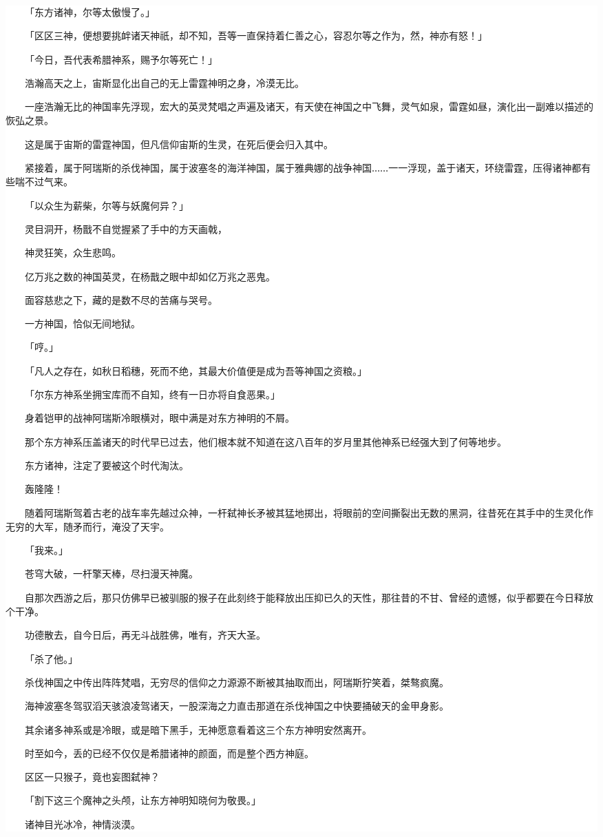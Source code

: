 &emsp;&emsp;「东方诸神，尔等太傲慢了。」  
  
&emsp;&emsp;「区区三神，便想要挑衅诸天神祇，却不知，吾等一直保持着仁善之心，容忍尔等之作为，然，神亦有怒！」  
  
&emsp;&emsp;「今日，吾代表希腊神系，赐予尔等死亡！」  
  
&emsp;&emsp;浩瀚高天之上，宙斯显化出自己的无上雷霆神明之身，冷漠无比。  
  
&emsp;&emsp;一座浩瀚无比的神国率先浮现，宏大的英灵梵唱之声遍及诸天，有天使在神国之中飞舞，灵气如泉，雷霆如昼，演化出一副难以描述的恢弘之景。  
  
&emsp;&emsp;这是属于宙斯的雷霆神国，但凡信仰宙斯的生灵，在死后便会归入其中。  
  
&emsp;&emsp;紧接着，属于阿瑞斯的杀伐神国，属于波塞冬的海洋神国，属于雅典娜的战争神国……一一浮现，盖于诸天，环绕雷霆，压得诸神都有些喘不过气来。  
  
&emsp;&emsp;「以众生为薪柴，尔等与妖魔何异？」  
  
&emsp;&emsp;灵目洞开，杨戬不自觉握紧了手中的方天画戟，   
  
&emsp;&emsp;神灵狂笑，众生悲鸣。  
  
&emsp;&emsp;亿万兆之数的神国英灵，在杨戬之眼中却如亿万兆之恶鬼。  
  
&emsp;&emsp;面容慈悲之下，藏的是数不尽的苦痛与哭号。  
  
&emsp;&emsp;一方神国，恰似无间地狱。  
  
&emsp;&emsp;「哼。」  
  
&emsp;&emsp;「凡人之存在，如秋日稻穗，死而不绝，其最大价值便是成为吾等神国之资粮。」  
  
&emsp;&emsp;「尔东方神系坐拥宝库而不自知，终有一日亦将自食恶果。」  
  
&emsp;&emsp;身着铠甲的战神阿瑞斯冷眼横对，眼中满是对东方神明的不屑。  
  
&emsp;&emsp;那个东方神系压盖诸天的时代早已过去，他们根本就不知道在这八百年的岁月里其他神系已经强大到了何等地步。  
  
&emsp;&emsp;东方诸神，注定了要被这个时代淘汰。  
  
&emsp;&emsp;轰隆隆！  
  
&emsp;&emsp;随着阿瑞斯驾着古老的战车率先越过众神，一杆弑神长矛被其猛地掷出，将眼前的空间撕裂出无数的黑洞，往昔死在其手中的生灵化作无穷的大军，随矛而行，淹没了天宇。  
  
&emsp;&emsp;「我来。」  
  
&emsp;&emsp;苍穹大破，一杆擎天棒，尽扫漫天神魔。  
  
&emsp;&emsp;自那次西游之后，那只仿佛早已被驯服的猴子在此刻终于能释放出压抑已久的天性，那往昔的不甘、曾经的遗憾，似乎都要在今日释放个干净。  
  
&emsp;&emsp;功德散去，自今日后，再无斗战胜佛，唯有，齐天大圣。  
  
&emsp;&emsp;「杀了他。」  
  
&emsp;&emsp;杀伐神国之中传出阵阵梵唱，无穷尽的信仰之力源源不断被其抽取而出，阿瑞斯狞笑着，桀骜疯魔。  
  
&emsp;&emsp;海神波塞冬驾驭滔天骇浪凌驾诸天，一股深海之力直击那道在杀伐神国之中快要捅破天的金甲身影。  
  
&emsp;&emsp;其余诸多神系或是冷眼，或是暗下黑手，无神愿意看着这三个东方神明安然离开。  
  
&emsp;&emsp;时至如今，丢的已经不仅仅是希腊诸神的颜面，而是整个西方神庭。  
  
&emsp;&emsp;区区一只猴子，竟也妄图弑神？  
  
&emsp;&emsp;「割下这三个魔神之头颅，让东方神明知晓何为敬畏。」  
  
&emsp;&emsp;诸神目光冰冷，神情淡漠。  
  